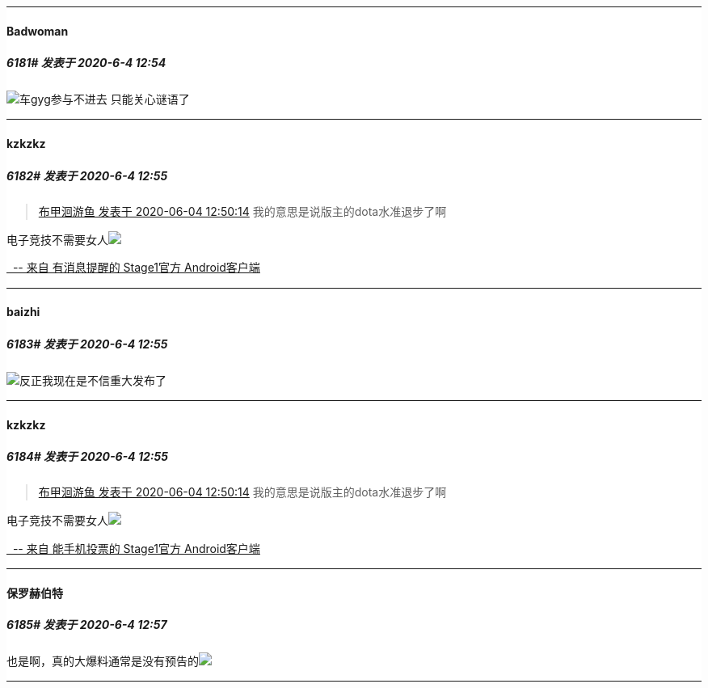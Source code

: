 
-----

####  Badwoman  
##### 6181#       发表于 2020-6-4 12:54


<img src="https://static.saraba1st.com/image/smiley/face2017/067.png" referrerpolicy="no-referrer">车gyg参与不进去 只能关心谜语了


-----

####  kzkzkz  
##### 6182#       发表于 2020-6-4 12:55


<blockquote><a href="httphttps://bbs.saraba1st.com/2b/forum.php?mod=redirect&amp;goto=findpost&amp;pid=47673694&amp;ptid=1938285" target="_blank">布甲洄游鱼 发表于 2020-06-04 12:50:14</a>
我的意思是说版主的dota水准退步了啊</blockquote>电子竞技不需要女人<img src="https://static.saraba1st.com/image/smiley/face2017/026.png" referrerpolicy="no-referrer">

[  -- 来自 有消息提醒的 Stage1官方 Android客户端](https://www.coolapk.com/apk/140634)


-----

####  baizhi  
##### 6183#       发表于 2020-6-4 12:55


<img src="https://static.saraba1st.com/image/smiley/face2017/067.png" referrerpolicy="no-referrer">反正我现在是不信重大发布了


-----

####  kzkzkz  
##### 6184#       发表于 2020-6-4 12:55


<blockquote><a href="httphttps://bbs.saraba1st.com/2b/forum.php?mod=redirect&amp;goto=findpost&amp;pid=47673694&amp;ptid=1938285" target="_blank">布甲洄游鱼 发表于 2020-06-04 12:50:14</a>
我的意思是说版主的dota水准退步了啊</blockquote>电子竞技不需要女人<img src="https://static.saraba1st.com/image/smiley/face2017/026.png" referrerpolicy="no-referrer">

[  -- 来自 能手机投票的 Stage1官方 Android客户端](https://www.coolapk.com/apk/140634)


-----

####  保罗赫伯特  
##### 6185#       发表于 2020-6-4 12:57


也是啊，真的大爆料通常是没有预告的<img src="https://static.saraba1st.com/image/smiley/face2017/035.png" referrerpolicy="no-referrer">


-----
